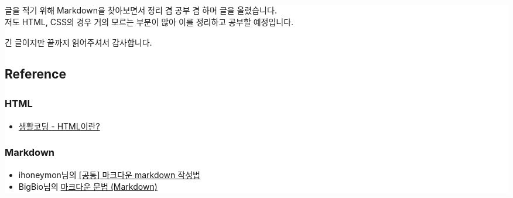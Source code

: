 글을 적기 위해 Markdown을 찾아보면서 정리 겸 공부 겸 하며 글을 올렸습니다.  
저도 HTML, CSS의 경우 거의 모르는 부분이 많아 이를 정리하고 공부할 예정입니다.  

긴 글이지만 끝까지 읽어주셔서 감사합니다.  


## Reference
### HTML 
- [생활코딩 - HTML이란?](https://www.opentutorials.org/course/1073/10)
### Markdown 
- ihoneymon님의 [[공통] 마크다운 markdown 작성법](https://gist.github.com/ihoneymon/652be052a0727ad59601)
- BigBio님의 [마크다운 문법 (Markdown)](https://github.com/biospin/BigBio/blob/master/reference/%EB%A7%88%ED%81%AC%EB%8B%A4%EC%9A%B4.md)